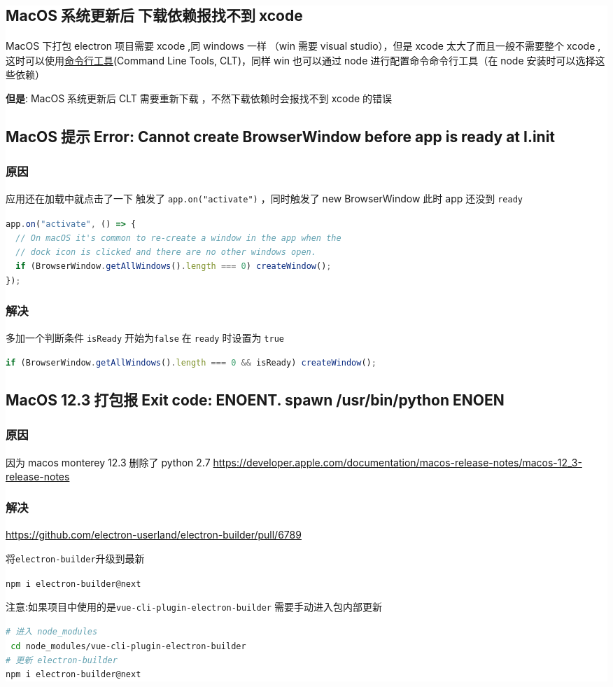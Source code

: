 ## MacOS 系统更新后 下载依赖报找不到 xcode

MacOS 下打包 electron 项目需要 xcode ,同 windows 一样 （win 需要 visual studio），但是 xcode 太大了而且一般不需要整个 xcode ,这时可以使用[命令行工具](https://zhuanlan.zhihu.com/p/172365580)(Command Line Tools, CLT)，同样 win 也可以通过 node 进行配置命令命令行工具（在 node 安装时可以选择这些依赖）

**但是**: MacOS 系统更新后 CLT 需要重新下载 ，不然下载依赖时会报找不到 xcode 的错误

## MacOS 提示 Error: Cannot create BrowserWindow before app is ready at I.init

### 原因

应用还在加载中就点击了一下 触发了 `app.on("activate")` ，同时触发了 new BrowserWindow 此时 app 还没到 `ready`

```js
app.on("activate", () => {
  // On macOS it's common to re-create a window in the app when the
  // dock icon is clicked and there are no other windows open.
  if (BrowserWindow.getAllWindows().length === 0) createWindow();
});
```

### 解决

多加一个判断条件 `isReady` 开始为`false` 在 `ready` 时设置为 `true`

```js
if (BrowserWindow.getAllWindows().length === 0 && isReady) createWindow();
```

## MacOS 12.3 打包报 Exit code: ENOENT. spawn /usr/bin/python ENOEN

### 原因

因为 macos monterey 12.3 删除了 python 2.7 <https://developer.apple.com/documentation/macos-release-notes/macos-12_3-release-notes>

### 解决

<https://github.com/electron-userland/electron-builder/pull/6789>

将`electron-builder`升级到最新

```bash
npm i electron-builder@next
```

注意:如果项目中使用的是`vue-cli-plugin-electron-builder` 需要手动进入包内部更新

```bash
# 进入 node_modules
 cd node_modules/vue-cli-plugin-electron-builder
# 更新 electron-builder
npm i electron-builder@next
```
